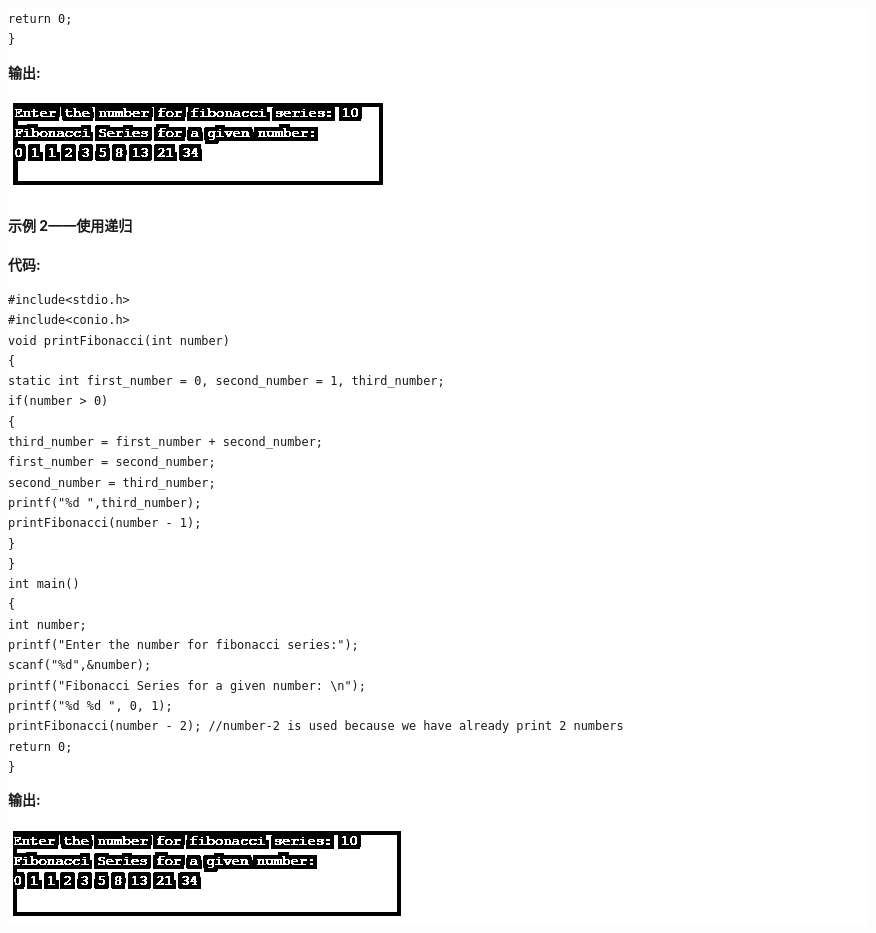 ```
return 0;
}
```

**输出:**

![Fibonacci Series in C](img/0e30bd0b17c81d5937b90d55c67d52c8.png)



#### 示例 2——使用递归

**代码:**

```
#include<stdio.h>
#include<conio.h>
void printFibonacci(int number)
{
static int first_number = 0, second_number = 1, third_number;
if(number > 0)
{
third_number = first_number + second_number;
first_number = second_number;
second_number = third_number;
printf("%d ",third_number);
printFibonacci(number - 1);
}
}
int main()
{
int number;
printf("Enter the number for fibonacci series:");
scanf("%d",&number);
printf("Fibonacci Series for a given number: \n");
printf("%d %d ", 0, 1);
printFibonacci(number - 2); //number-2 is used because we have already print 2 numbers
return 0;
}
```

**输出:**

![Fibonacci Series in C](img/e33f370206994a114a03edb2cee9d2f0.png)
